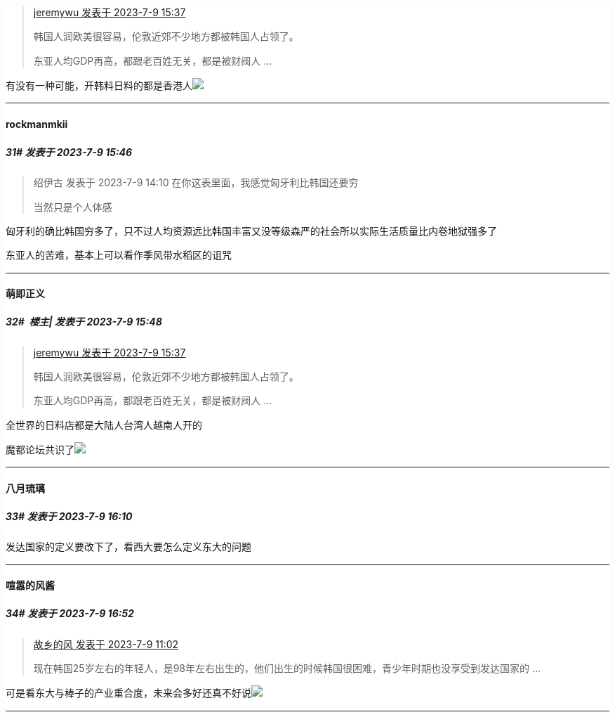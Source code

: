 <blockquote><a href="httphttps://bbs.saraba1st.com/2b/forum.php?mod=redirect&amp;goto=findpost&amp;pid=61606231&amp;ptid=2143665" target="_blank">jeremywu 发表于 2023-7-9 15:37</a>

韩国人润欧美很容易，伦敦近郊不少地方都被韩国人占领了。

东亚人均GDP再高，都跟老百姓无关，都是被财阀人 ...</blockquote>
有没有一种可能，开韩料日料的都是香港人<img src="https://static.saraba1st.com/image/smiley/face2017/053.png" referrerpolicy="no-referrer">


*****

####  rockmanmkii  
##### 31#       发表于 2023-7-9 15:46

<blockquote>绍伊古 发表于 2023-7-9 14:10
在你这表里面，我感觉匈牙利比韩国还要穷

当然只是个人体感</blockquote>
匈牙利的确比韩国穷多了，只不过人均资源远比韩国丰富又没等级森严的社会所以实际生活质量比内卷地狱强多了

东亚人的苦难，基本上可以看作季风带水稻区的诅咒

*****

####  萌即正义  
##### 32#         楼主| 发表于 2023-7-9 15:48

<blockquote><a href="httphttps://bbs.saraba1st.com/2b/forum.php?mod=redirect&amp;goto=findpost&amp;pid=61606231&amp;ptid=2143665" target="_blank">jeremywu 发表于 2023-7-9 15:37</a>

韩国人润欧美很容易，伦敦近郊不少地方都被韩国人占领了。

东亚人均GDP再高，都跟老百姓无关，都是被财阀人 ...</blockquote>
全世界的日料店都是大陆人台湾人越南人开的

魔都论坛共识了<img src="https://static.saraba1st.com/image/smiley/face2017/067.png" referrerpolicy="no-referrer">

*****

####  八月琉璃  
##### 33#       发表于 2023-7-9 16:10

发达国家的定义要改下了，看西大要怎么定义东大的问题

*****

####  喧嚣的风酱  
##### 34#       发表于 2023-7-9 16:52

<blockquote><a href="httphttps://bbs.saraba1st.com/2b/forum.php?mod=redirect&amp;goto=findpost&amp;pid=61603869&amp;ptid=2143665" target="_blank">故乡的风 发表于 2023-7-9 11:02</a>

现在韩国25岁左右的年轻人，是98年左右出生的，他们出生的时候韩国很困难，青少年时期也没享受到发达国家的 ...</blockquote>
可是看东大与棒子的产业重合度，未来会多好还真不好说<img src="https://static.saraba1st.com/image/smiley/animal2017/027.png" referrerpolicy="no-referrer">

*****
